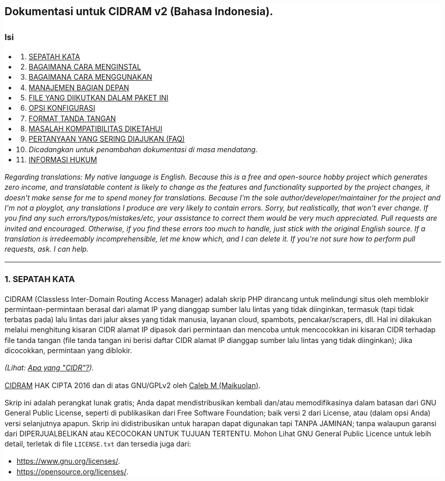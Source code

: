 ## Dokumentasi untuk CIDRAM v2 (Bahasa Indonesia).

### Isi
- 1. [SEPATAH KATA](#SECTION1)
- 2. [BAGAIMANA CARA MENGINSTAL](#SECTION2)
- 3. [BAGAIMANA CARA MENGGUNAKAN](#SECTION3)
- 4. [MANAJEMEN BAGIAN DEPAN](#SECTION4)
- 5. [FILE YANG DIIKUTKAN DALAM PAKET INI](#SECTION5)
- 6. [OPSI KONFIGURASI](#SECTION6)
- 7. [FORMAT TANDA TANGAN](#SECTION7)
- 8. [MASALAH KOMPATIBILITAS DIKETAHUI](#SECTION8)
- 9. [PERTANYAAN YANG SERING DIAJUKAN (FAQ)](#SECTION9)
- 10. *Dicadangkan untuk penambahan dokumentasi di masa mendatang.*
- 11. [INFORMASI HUKUM](#SECTION11)

*Regarding translations: My native language is English. Because this is a free and open-source hobby project which generates zero income, and translatable content is likely to change as the features and functionality supported by the project changes, it doesn't make sense for me to spend money for translations. Because I'm the sole author/developer/maintainer for the project and I'm not a ployglot, any translations I produce are very likely to contain errors. Sorry, but realistically, that won't ever change. If you find any such errors/typos/mistakes/etc, your assistance to correct them would be very much appreciated. Pull requests are invited and encouraged. Otherwise, if you find these errors too much to handle, just stick with the original English source. If a translation is irredeemably incomprehensible, let me know which, and I can delete it. If you're not sure how to perform pull requests, ask. I can help.*

---


### 1. <a name="SECTION1"></a>SEPATAH KATA

CIDRAM (Classless Inter-Domain Routing Access Manager) adalah skrip PHP dirancang untuk melindungi situs oleh memblokir permintaan-permintaan berasal dari alamat IP yang dianggap sumber lalu lintas yang tidak diinginkan, termasuk (tapi tidak terbatas pada) lalu lintas dari jalur akses yang tidak manusia, layanan cloud, spambots, pencakar/scrapers, dll. Hal ini dilakukan melalui menghitung kisaran CIDR alamat IP dipasok dari permintaan dan mencoba untuk mencocokkan ini kisaran CIDR terhadap file tanda tangan (file tanda tangan ini berisi daftar CIDR alamat IP dianggap sumber lalu lintas yang tidak diinginkan); Jika dicocokkan, permintaan yang diblokir.

*(Lihat: [Apa yang "CIDR"?](#WHAT_IS_A_CIDR)).*

[CIDRAM](https://cidram.github.io/) HAK CIPTA 2016 dan di atas GNU/GPLv2 oleh [Caleb M (Maikuolan)](https://github.com/Maikuolan).

Skrip ini adalah perangkat lunak gratis; Anda dapat mendistribusikan kembali dan/atau memodifikasinya dalam batasan dari GNU General Public License, seperti di publikasikan dari Free Software Foundation; baik versi 2 dari License, atau (dalam opsi Anda) versi selanjutnya apapun. Skrip ini didistribusikan untuk harapan dapat digunakan tapi TANPA JAMINAN; tanpa walaupun garansi dari DIPERJUALBELIKAN atau KECOCOKAN UNTUK TUJUAN TERTENTU. Mohon Lihat GNU General Public Licence untuk lebih detail, terletak di file `LICENSE.txt` dan tersedia juga dari:
- <https://www.gnu.org/licenses/>.
- <https://opensource.org/licenses/>.
